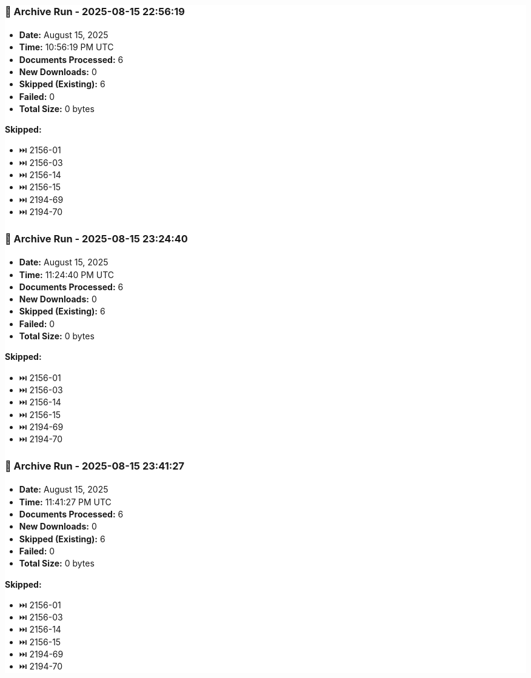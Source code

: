 
### 🔄 Archive Run - 2025-08-15 22:56:19
- **Date:** August 15, 2025
- **Time:** 10:56:19 PM UTC
- **Documents Processed:** 6
- **New Downloads:** 0
- **Skipped (Existing):** 6
- **Failed:** 0
- **Total Size:** 0 bytes

**Skipped:**
- ⏭️  2156-01
- ⏭️  2156-03
- ⏭️  2156-14
- ⏭️  2156-15
- ⏭️  2194-69
- ⏭️  2194-70


### 🔄 Archive Run - 2025-08-15 23:24:40
- **Date:** August 15, 2025
- **Time:** 11:24:40 PM UTC
- **Documents Processed:** 6
- **New Downloads:** 0
- **Skipped (Existing):** 6
- **Failed:** 0
- **Total Size:** 0 bytes

**Skipped:**
- ⏭️  2156-01
- ⏭️  2156-03
- ⏭️  2156-14
- ⏭️  2156-15
- ⏭️  2194-69
- ⏭️  2194-70


### 🔄 Archive Run - 2025-08-15 23:41:27
- **Date:** August 15, 2025
- **Time:** 11:41:27 PM UTC
- **Documents Processed:** 6
- **New Downloads:** 0
- **Skipped (Existing):** 6
- **Failed:** 0
- **Total Size:** 0 bytes

**Skipped:**
- ⏭️  2156-01
- ⏭️  2156-03
- ⏭️  2156-14
- ⏭️  2156-15
- ⏭️  2194-69
- ⏭️  2194-70
